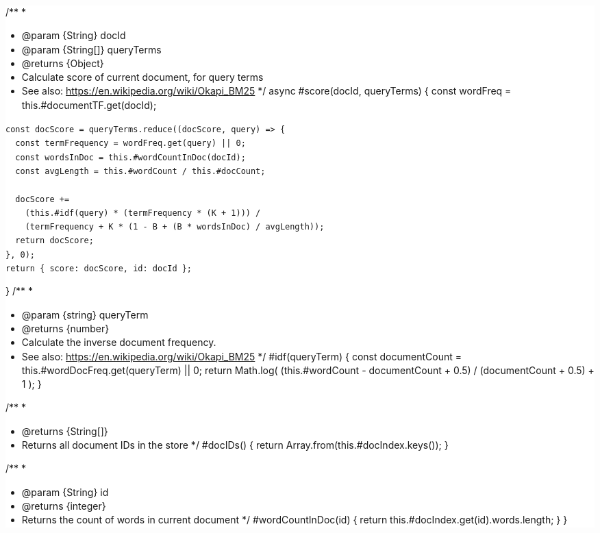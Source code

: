   /**
   *
   * @param {String} docId
   * @param {String[]} queryTerms
   * @returns {Object}
   * Calculate score of current document, for query terms
   * See also: https://en.wikipedia.org/wiki/Okapi_BM25
   */
  async #score(docId, queryTerms) {
    const wordFreq = this.#documentTF.get(docId);

    const docScore = queryTerms.reduce((docScore, query) => {
      const termFrequency = wordFreq.get(query) || 0;
      const wordsInDoc = this.#wordCountInDoc(docId);
      const avgLength = this.#wordCount / this.#docCount;

      docScore +=
        (this.#idf(query) * (termFrequency * (K + 1))) /
        (termFrequency + K * (1 - B + (B * wordsInDoc) / avgLength));
      return docScore;
    }, 0);
    return { score: docScore, id: docId };
  }
  /**
   *
   * @param {string} queryTerm
   * @returns {number}
   * Calculate the inverse document frequency.
   * See also: https://en.wikipedia.org/wiki/Okapi_BM25
   */
  #idf(queryTerm) {
    const documentCount = this.#wordDocFreq.get(queryTerm) || 0;
    return Math.log(
      (this.#wordCount - documentCount + 0.5) / (documentCount + 0.5) + 1
    );
  }

  /**
   *
   * @returns {String[]}
   * Returns all document IDs in the store
   */
  #docIDs() {
    return Array.from(this.#docIndex.keys());
  }

  /**
   *
   * @param {String} id
   * @returns {integer}
   * Returns the count of words in current document
   */
  #wordCountInDoc(id) {
    return this.#docIndex.get(id).words.length;
  }
}
   